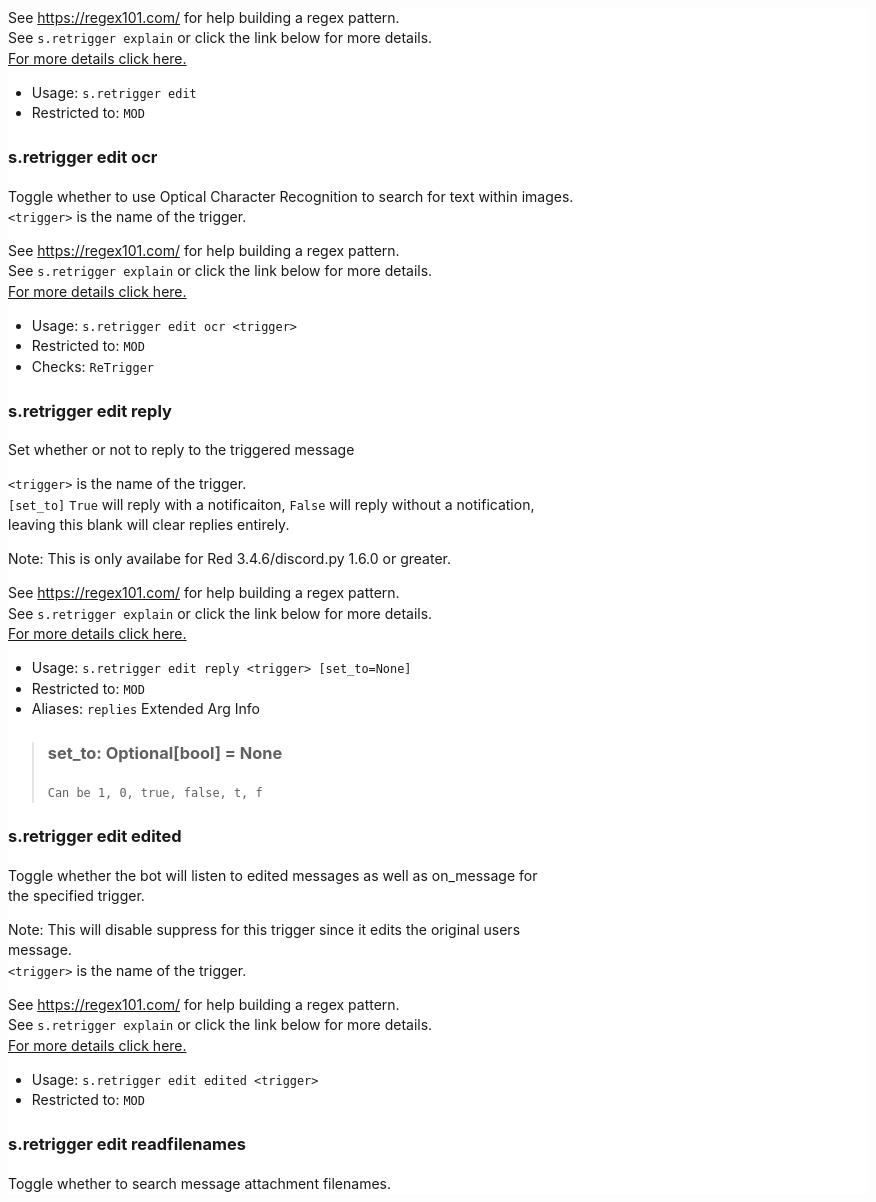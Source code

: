 See https://regex101.com/ for help building a regex pattern.<br/>
See `s.retrigger explain` or click the link below for more details.<br/>
[For more details click here.](https://github.com/TrustyJAID/Trusty-cogs/blob/master/retrigger/README.md)<br/>
 - Usage: `s.retrigger edit`
 - Restricted to: `MOD`
### s.retrigger edit ocr
Toggle whether to use Optical Character Recognition to search for text within images.<br/>
`<trigger>` is the name of the trigger.<br/>

See https://regex101.com/ for help building a regex pattern.<br/>
See `s.retrigger explain` or click the link below for more details.<br/>
[For more details click here.](https://github.com/TrustyJAID/Trusty-cogs/blob/master/retrigger/README.md)<br/>
 - Usage: `s.retrigger edit ocr <trigger>`
 - Restricted to: `MOD`
 - Checks: `ReTrigger`
### s.retrigger edit reply
Set whether or not to reply to the triggered message<br/>

`<trigger>` is the name of the trigger.<br/>
`[set_to]` `True` will reply with a notificaiton, `False` will reply without a notification,<br/>
leaving this blank will clear replies entirely.<br/>

Note: This is only availabe for Red 3.4.6/discord.py 1.6.0 or greater.<br/>

See https://regex101.com/ for help building a regex pattern.<br/>
See `s.retrigger explain` or click the link below for more details.<br/>
[For more details click here.](https://github.com/TrustyJAID/Trusty-cogs/blob/master/retrigger/README.md)<br/>
 - Usage: `s.retrigger edit reply <trigger> [set_to=None]`
 - Restricted to: `MOD`
 - Aliases: `replies`
Extended Arg Info
> ### set_to: Optional[bool] = None
> ```
> Can be 1, 0, true, false, t, f
> ```
### s.retrigger edit edited
Toggle whether the bot will listen to edited messages as well as on_message for<br/>
the specified trigger.<br/>

Note: This will disable suppress for this trigger since it edits the original users<br/>
message.<br/>
`<trigger>` is the name of the trigger.<br/>

See https://regex101.com/ for help building a regex pattern.<br/>
See `s.retrigger explain` or click the link below for more details.<br/>
[For more details click here.](https://github.com/TrustyJAID/Trusty-cogs/blob/master/retrigger/README.md)<br/>
 - Usage: `s.retrigger edit edited <trigger>`
 - Restricted to: `MOD`
### s.retrigger edit readfilenames
Toggle whether to search message attachment filenames.<br/>

